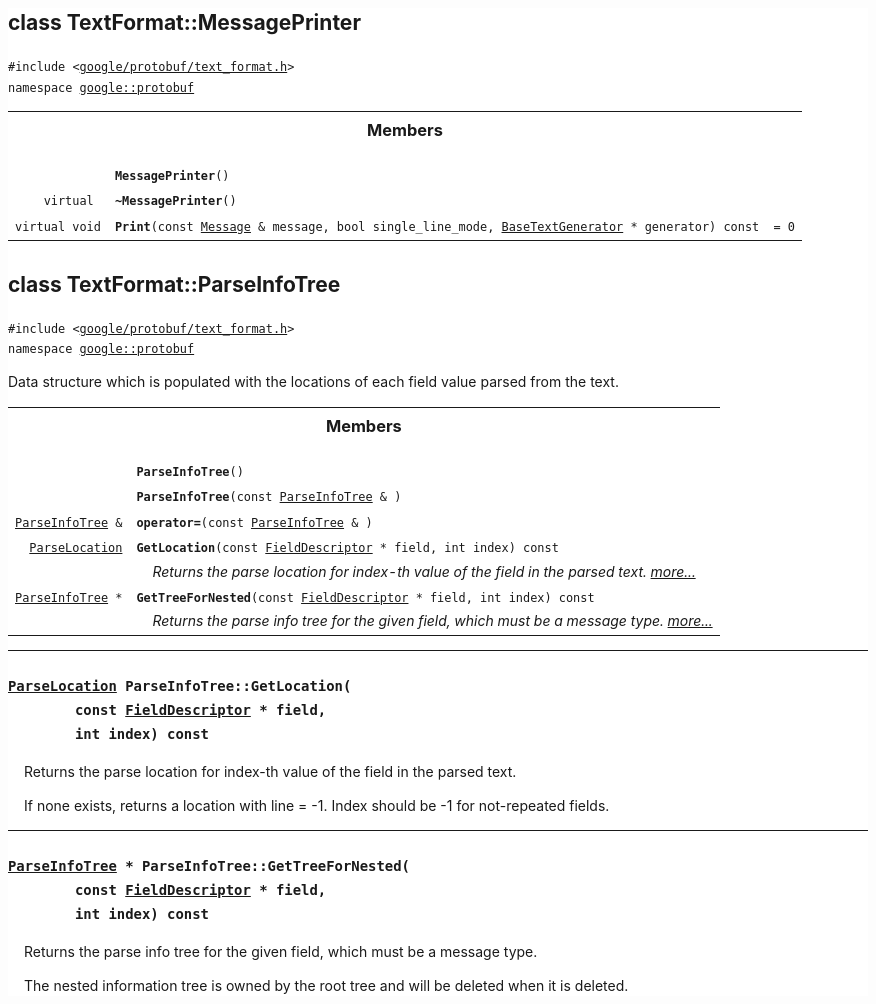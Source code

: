 </div><h2 id="TextFormat.MessagePrinter">class TextFormat::MessagePrinter</h2><p><code>#include &lt;<a href="#">google/protobuf/text_format.h</a>&gt;<br>namespace <a href="#google.protobuf">google::protobuf</a></code></p><p></p><table><tr><th colspan="2"><h3 style="margin-top: 4px">Members</h3></th></tr><tr><td style="border-right-width: 0px; text-align: right;"><code></code></td><td style="border-left-width: 0px"id="TextFormat.MessagePrinter.MessagePrinter"><div style="padding-left: 16px; text-indent: -16px"><code><b>MessagePrinter</b>()</code></div></td></tr><tr><td style="border-right-width: 0px; text-align: right;"><code>virtual </code></td><td style="border-left-width: 0px"id="TextFormat.MessagePrinter.~MessagePrinter"><div style="padding-left: 16px; text-indent: -16px"><code><b>~MessagePrinter</b>()</code></div></td></tr><tr><td style="border-right-width: 0px; text-align: right;"><code>virtual void</code></td><td style="border-left-width: 0px"id="TextFormat.MessagePrinter.Print"><div style="padding-left: 16px; text-indent: -16px"><code><b>Print</b>(const <a href='google.protobuf.message#Message'>Message</a> &amp; message, bool single_line_mode, <a href='google.protobuf.text_format#TextFormat.BaseTextGenerator'>BaseTextGenerator</a> * generator) const  = 0</code></div></td></tr></table><h2 id="TextFormat.ParseInfoTree">class TextFormat::ParseInfoTree</h2><p><code>#include &lt;<a href="#">google/protobuf/text_format.h</a>&gt;<br>namespace <a href="#google.protobuf">google::protobuf</a></code></p><p>Data structure which is populated with the locations of each field value parsed from the text. </p><table><tr><th colspan="2"><h3 style="margin-top: 4px">Members</h3></th></tr><tr><td style="border-right-width: 0px; text-align: right;"><code></code></td><td style="border-left-width: 0px"id="TextFormat.ParseInfoTree.ParseInfoTree"><div style="padding-left: 16px; text-indent: -16px"><code><b>ParseInfoTree</b>()</code></div></td></tr><tr><td style="border-right-width: 0px; text-align: right;"><code></code></td><td style="border-left-width: 0px"id="TextFormat.ParseInfoTree.ParseInfoTree"><div style="padding-left: 16px; text-indent: -16px"><code><b>ParseInfoTree</b>(const <a href='google.protobuf.text_format#TextFormat.ParseInfoTree'>ParseInfoTree</a> &amp; )</code></div></td></tr><tr><td style="border-right-width: 0px; text-align: right;"><code><a href='google.protobuf.text_format#TextFormat.ParseInfoTree'>ParseInfoTree</a> &amp;</code></td><td style="border-left-width: 0px"id="TextFormat.ParseInfoTree.operator="><div style="padding-left: 16px; text-indent: -16px"><code><b>operator=</b>(const <a href='google.protobuf.text_format#TextFormat.ParseInfoTree'>ParseInfoTree</a> &amp; )</code></div></td></tr><tr><td style="border-right-width: 0px; text-align: right;"><code><a href='google.protobuf.text_format#TextFormat.ParseLocation'>ParseLocation</a></code></td><td style="border-left-width: 0px"id="TextFormat.ParseInfoTree.GetLocation"><div style="padding-left: 16px; text-indent: -16px"><code><b>GetLocation</b>(const <a href='google.protobuf.descriptor#FieldDescriptor'>FieldDescriptor</a> * field, int index) const</code></div><div style="font-style: italic; margin-top: 4px; margin-left: 16px;">Returns the parse location for index-th value of the field in the parsed text.  <a href="#TextFormat.ParseInfoTree.GetLocation.details">more...</a></div></td></tr><tr><td style="border-right-width: 0px; text-align: right;"><code><a href='google.protobuf.text_format#TextFormat.ParseInfoTree'>ParseInfoTree</a> *</code></td><td style="border-left-width: 0px"id="TextFormat.ParseInfoTree.GetTreeForNested"><div style="padding-left: 16px; text-indent: -16px"><code><b>GetTreeForNested</b>(const <a href='google.protobuf.descriptor#FieldDescriptor'>FieldDescriptor</a> * field, int index) const</code></div><div style="font-style: italic; margin-top: 4px; margin-left: 16px;">Returns the parse info tree for the given field, which must be a message type.  <a href="#TextFormat.ParseInfoTree.GetTreeForNested.details">more...</a></div></td></tr></table> <hr><h3 id="TextFormat.ParseInfoTree.GetLocation.details"><code><a href='google.protobuf.text_format#TextFormat.ParseLocation'>ParseLocation</a> ParseInfoTree::GetLocation(<br>&nbsp;&nbsp;&nbsp;&nbsp;&nbsp;&nbsp;&nbsp;&nbsp;const <a href='google.protobuf.descriptor#FieldDescriptor'>FieldDescriptor</a> * field,<br>&nbsp;&nbsp;&nbsp;&nbsp;&nbsp;&nbsp;&nbsp;&nbsp;int index) const</code></h3><div style="margin-left: 16px"><p>Returns the parse location for index-th value of the field in the parsed text. </p><p>If none exists, returns a location with line = -1. Index should be -1 for not-repeated fields. </p>
</div> <hr><h3 id="TextFormat.ParseInfoTree.GetTreeForNested.details"><code><a href='google.protobuf.text_format#TextFormat.ParseInfoTree'>ParseInfoTree</a> * ParseInfoTree::GetTreeForNested(<br>&nbsp;&nbsp;&nbsp;&nbsp;&nbsp;&nbsp;&nbsp;&nbsp;const <a href='google.protobuf.descriptor#FieldDescriptor'>FieldDescriptor</a> * field,<br>&nbsp;&nbsp;&nbsp;&nbsp;&nbsp;&nbsp;&nbsp;&nbsp;int index) const</code></h3><div style="margin-left: 16px"><p>Returns the parse info tree for the given field, which must be a message type. </p><p>The nested information tree is owned by the root tree and will be deleted when it is deleted. </p>